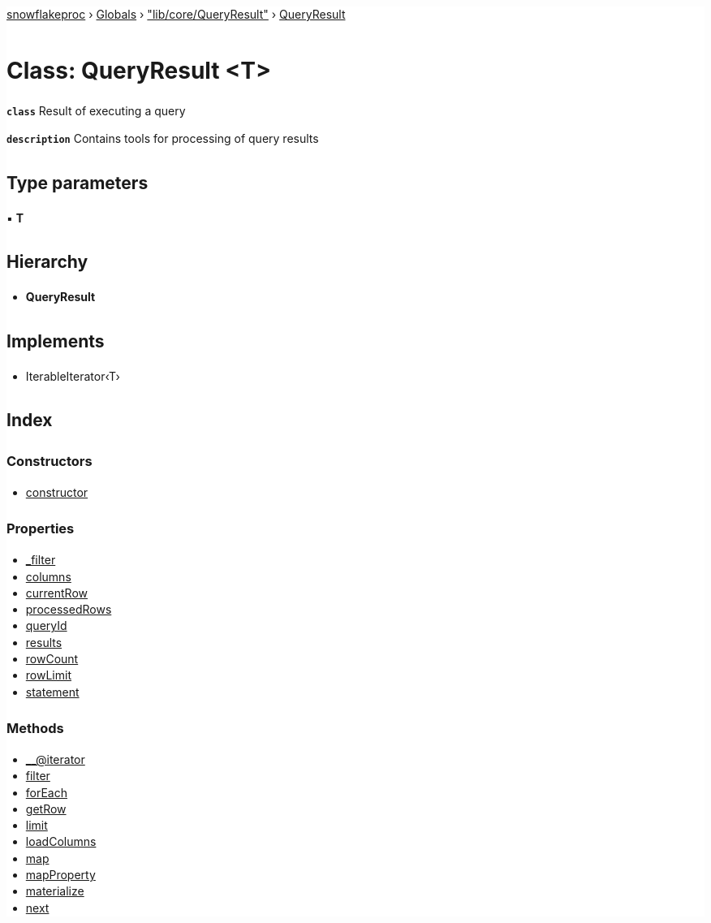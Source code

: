 [snowflakeproc](../README.md) › [Globals](../globals.md) › ["lib/core/QueryResult"](../modules/_lib_core_queryresult_.md) › [QueryResult](_lib_core_queryresult_.queryresult.md)

# Class: QueryResult <**T**>

**`class`** Result of executing a query

**`description`** Contains tools for processing of query results

## Type parameters

▪ **T**

## Hierarchy

* **QueryResult**

## Implements

* IterableIterator‹T›

## Index

### Constructors

* [constructor](_lib_core_queryresult_.queryresult.md#constructor)

### Properties

* [_filter](_lib_core_queryresult_.queryresult.md#private-_filter)
* [columns](_lib_core_queryresult_.queryresult.md#columns)
* [currentRow](_lib_core_queryresult_.queryresult.md#currentrow)
* [processedRows](_lib_core_queryresult_.queryresult.md#private-processedrows)
* [queryId](_lib_core_queryresult_.queryresult.md#queryid)
* [results](_lib_core_queryresult_.queryresult.md#private-results)
* [rowCount](_lib_core_queryresult_.queryresult.md#rowcount)
* [rowLimit](_lib_core_queryresult_.queryresult.md#rowlimit)
* [statement](_lib_core_queryresult_.queryresult.md#private-statement)

### Methods

* [__@iterator](_lib_core_queryresult_.queryresult.md#__@iterator)
* [filter](_lib_core_queryresult_.queryresult.md#filter)
* [forEach](_lib_core_queryresult_.queryresult.md#foreach)
* [getRow](_lib_core_queryresult_.queryresult.md#private-getrow)
* [limit](_lib_core_queryresult_.queryresult.md#limit)
* [loadColumns](_lib_core_queryresult_.queryresult.md#private-loadcolumns)
* [map](_lib_core_queryresult_.queryresult.md#map)
* [mapProperty](_lib_core_queryresult_.queryresult.md#private-mapproperty)
* [materialize](_lib_core_queryresult_.queryresult.md#materialize)
* [next](_lib_core_queryresult_.queryresult.md#next)
